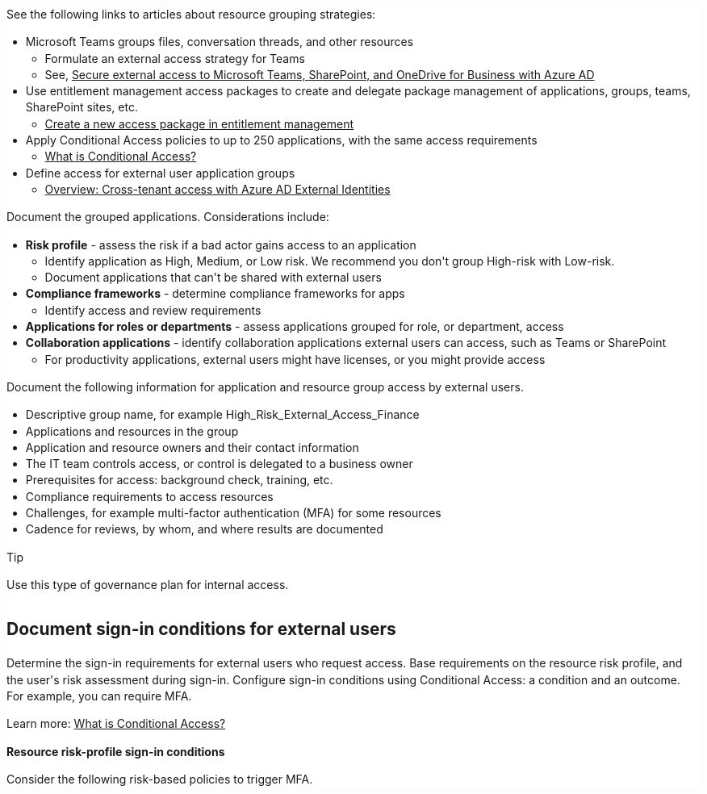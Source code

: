 See the following links to articles about resource grouping strategies: 

* Microsoft Teams groups files, conversation threads, and other resources
  * Formulate an external access strategy for Teams
  * See, [Secure external access to Microsoft Teams, SharePoint, and OneDrive for Business with Azure AD](9-secure-access-teams-sharepoint.md)
* Use entitlement management access packages to create and delegate package management of applications, groups, teams, SharePoint sites, etc. 
  * [Create a new access package in entitlement management](../governance/entitlement-management-access-package-create.md) 
* Apply Conditional Access policies to up to 250 applications, with the same access requirements
  *  [What is Conditional Access?](../conditional-access/overview.md) 
* Define access for external user application groups
  *  [Overview: Cross-tenant access with Azure AD External Identities](../external-identities/cross-tenant-access-overview.md) 

Document the grouped applications. Considerations include:

* **Risk profile** - assess the risk if a bad actor gains access to an application 
  * Identify application as High, Medium, or Low risk. We recommend you don't group High-risk with Low-risk.
  * Document applications that can't be shared with external users
* **Compliance frameworks** - determine compliance frameworks for apps
  * Identify access and review requirements
* **Applications for roles or departments** - assess applications grouped for role, or department, access
* **Collaboration applications** - identify collaboration applications external users can access, such as Teams or SharePoint
  * For productivity applications, external users might have licenses, or you might provide access

Document the following information for application and resource group access by external users.

* Descriptive group name, for example High_Risk_External_Access_Finance 
* Applications and resources in the group
* Application and resource owners and their contact information
* The IT team controls access, or control is delegated to a business owner
* Prerequisites for access: background check, training, etc.
* Compliance requirements to access resources
* Challenges, for example multi-factor authentication (MFA) for some resources
* Cadence for reviews, by whom, and where results are documented

> [!TIP]
> Use this type of governance plan for internal access.

## Document sign-in conditions for external users

Determine the sign-in requirements for external users who request access. Base requirements on the resource risk profile, and the user's risk assessment during sign-in. Configure sign-in conditions using Conditional Access: a condition and an outcome. For example, you can require MFA.

Learn more: [What is Conditional Access?](../conditional-access/overview.md)

**Resource risk-profile sign-in conditions**

Consider the following risk-based policies to trigger MFA.
